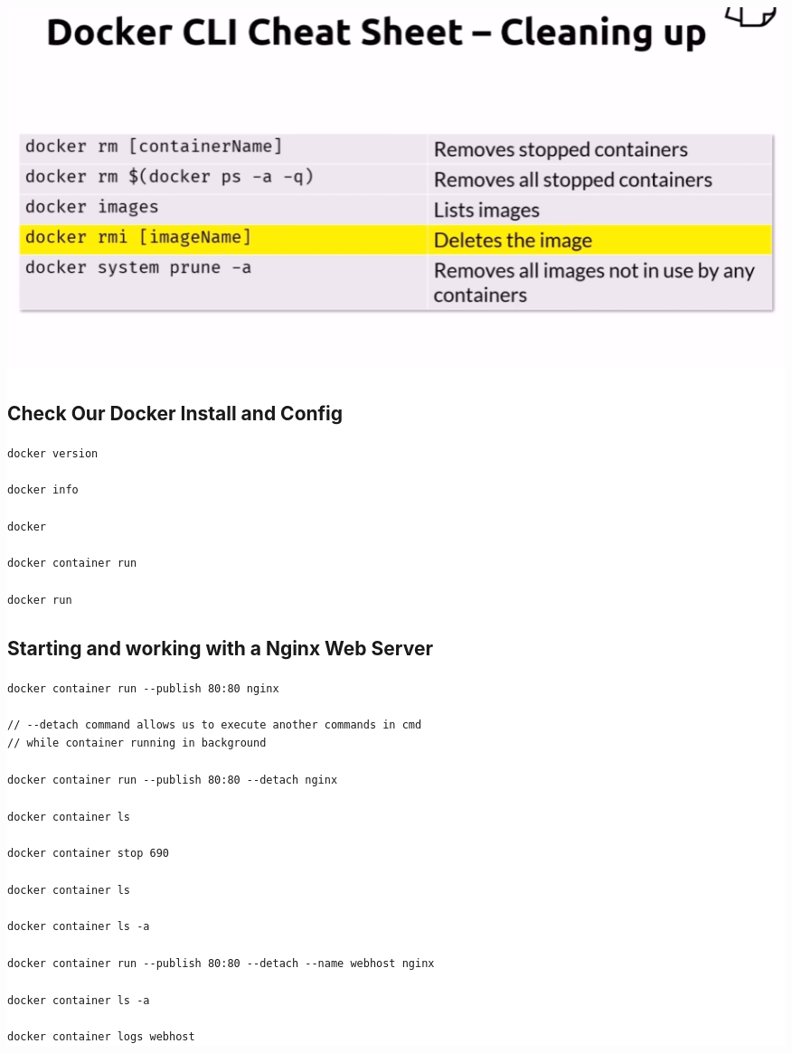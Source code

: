 ![img_4.png](img_4.png)

## Check Our Docker Install and Config

    docker version
    
    docker info
    
    docker
    
    docker container run
    
    docker run

## Starting and working with a Nginx Web Server

    docker container run --publish 80:80 nginx
    
    // --detach command allows us to execute another commands in cmd
    // while container running in background

    docker container run --publish 80:80 --detach nginx 
    
    docker container ls
    
    docker container stop 690
    
    docker container ls
    
    docker container ls -a
    
    docker container run --publish 80:80 --detach --name webhost nginx
    
    docker container ls -a
    
    docker container logs webhost
    